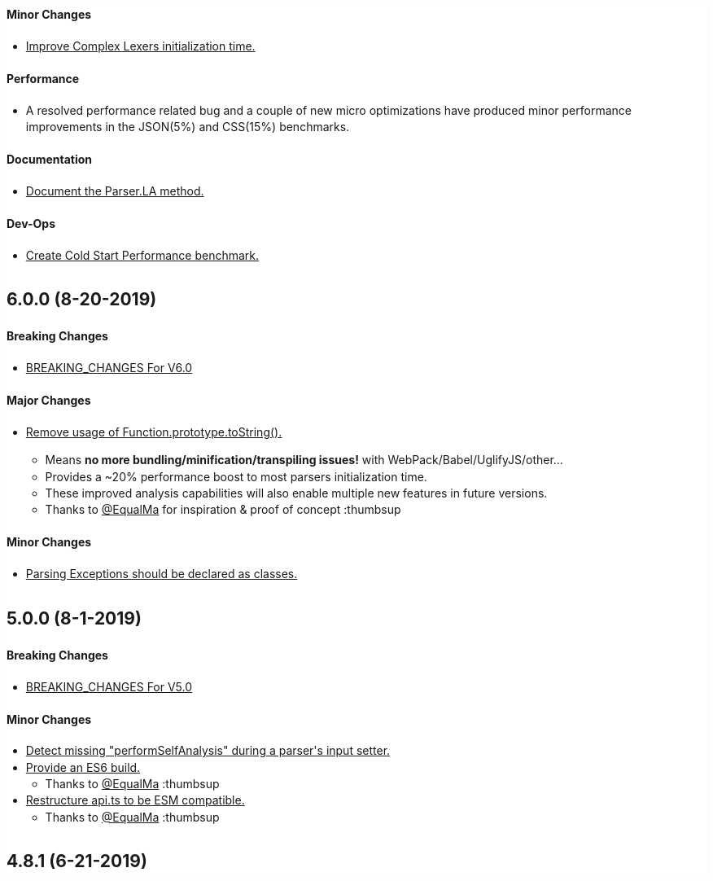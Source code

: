 #### Minor Changes

- [Improve Complex Lexers initialization time.](https://github.com/chevrotain/chevrotain/issues/1005)

#### Performance

- A resolved performance related bug and a couple of new micro optimizations have produced
  minor performance improvements in the JSON(5%) and CSS(15%) benchmarks.

#### Documentation

- [Document the Parser.LA method.](https://github.com/chevrotain/chevrotain/issues/996)

#### Dev-Ops

- [Create Cold Start Performance benchmark.](https://github.com/chevrotain/chevrotain/issues/907)

## 6.0.0 (8-20-2019)

#### Breaking Changes

- [BREAKING_CHANGES For V6.0](https://chevrotain.io/docs/changes/BREAKING_CHANGES.html#_6-0-0)

#### Major Changes

- [Remove usage of Function.prototype.toString().](https://github.com/chevrotain/chevrotain/issues/998)

  - Means **no more bundling/minification/transpiling issues!** with WebPack/Babel/UglifyJS/other...
  - Provides a ~20% performance boost to most parsers initialization time.
  - These improved analysis capabilities will also enable multiple new features in future versions.
  - Thanks to [@EqualMa](https://github.com/EqualMa) for inspiration & proof of concept :thumbsup

#### Minor Changes

- [Parsing Exceptions should be declared as classes.](https://github.com/chevrotain/chevrotain/issues/990)

## 5.0.0 (8-1-2019)

#### Breaking Changes

- [BREAKING_CHANGES For V5.0](https://chevrotain.io/docs/changes/BREAKING_CHANGES.html#_5-0-0)

#### Minor Changes

- [Detect missing "performSelfAnalysis" during a parser's input setter.](https://github.com/chevrotain/chevrotain/issues/987)
- [Provide an ES6 build.](https://github.com/chevrotain/chevrotain/issues/976)
  - Thanks to [@EqualMa](https://github.com/EqualMa) :thumbsup
- [Restructure api.ts to be ESM compatible.](https://github.com/chevrotain/chevrotain/pull/984)
  - Thanks to [@EqualMa](https://github.com/EqualMa) :thumbsup

## 4.8.1 (6-21-2019)
